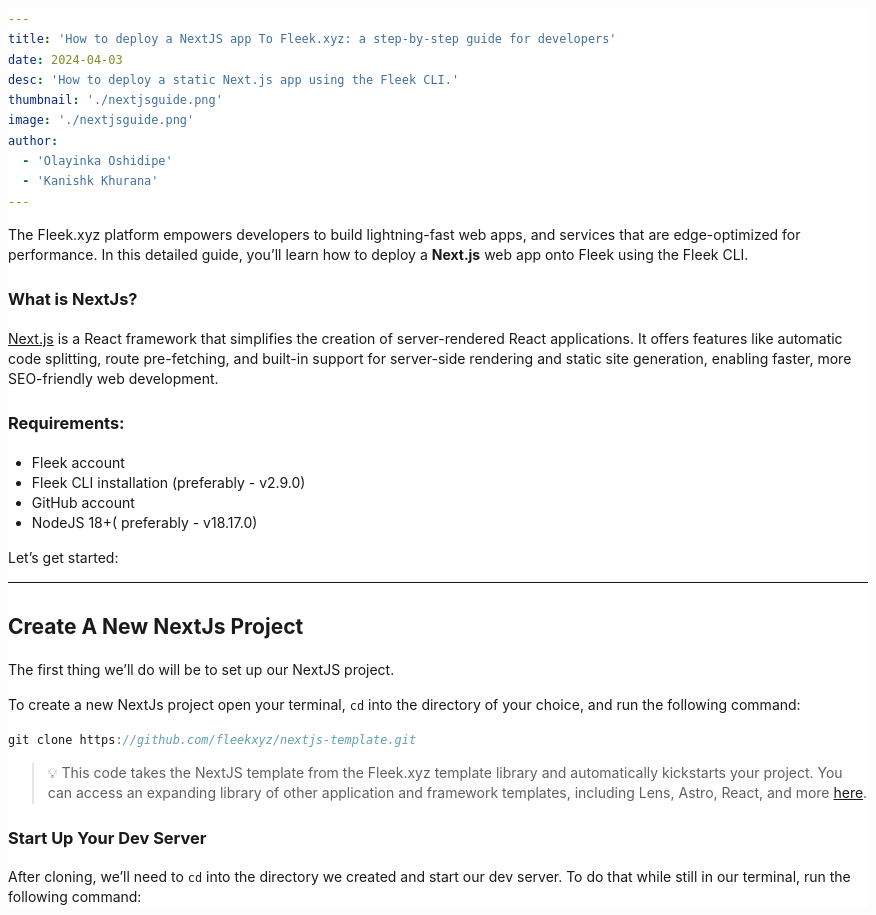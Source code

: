 ```yaml
---
title: 'How to deploy a NextJS app To Fleek.xyz: a step-by-step guide for developers'
date: 2024-04-03
desc: 'How to deploy a static Next.js app using the Fleek CLI.'
thumbnail: './nextjsguide.png'
image: './nextjsguide.png'
author:
  - 'Olayinka Oshidipe'
  - 'Kanishk Khurana'
---
```


The Fleek.xyz platform empowers developers to build lightning-fast web apps, and services that are edge-optimized for performance. In this detailed guide, you’ll learn how to deploy a **Next.js** web app onto Fleek using the Fleek CLI.

### What is NextJs?

[Next.js](https://nextjs.org/) is a React framework that simplifies the creation of server-rendered React applications. It offers features like automatic code splitting, route pre-fetching, and built-in support for server-side rendering and static site generation, enabling faster, more SEO-friendly web development.

### Requirements:

- Fleek account
- Fleek CLI installation (preferably - v2.9.0)
- GitHub account
- NodeJS 18+( preferably - v18.17.0)

Let’s get started:

---

## Create A New NextJs Project

The first thing we’ll do will be to set up our NextJS project.

To create a new NextJs project open your terminal, `cd` into the directory of your choice, and run the following command:

```jsx
git clone https://github.com/fleekxyz/nextjs-template.git
```

> 💡 This code takes the NextJS template from the Fleek.xyz template library and automatically kickstarts your project. You can access an expanding library of other application and framework templates, including Lens, Astro, React, and more [here](https://app.fleek.xyz/templates/).

### Start Up Your Dev Server

After cloning, we’ll need to `cd` into the directory we created and start our dev server. To do that while still in our terminal, run the following command:
